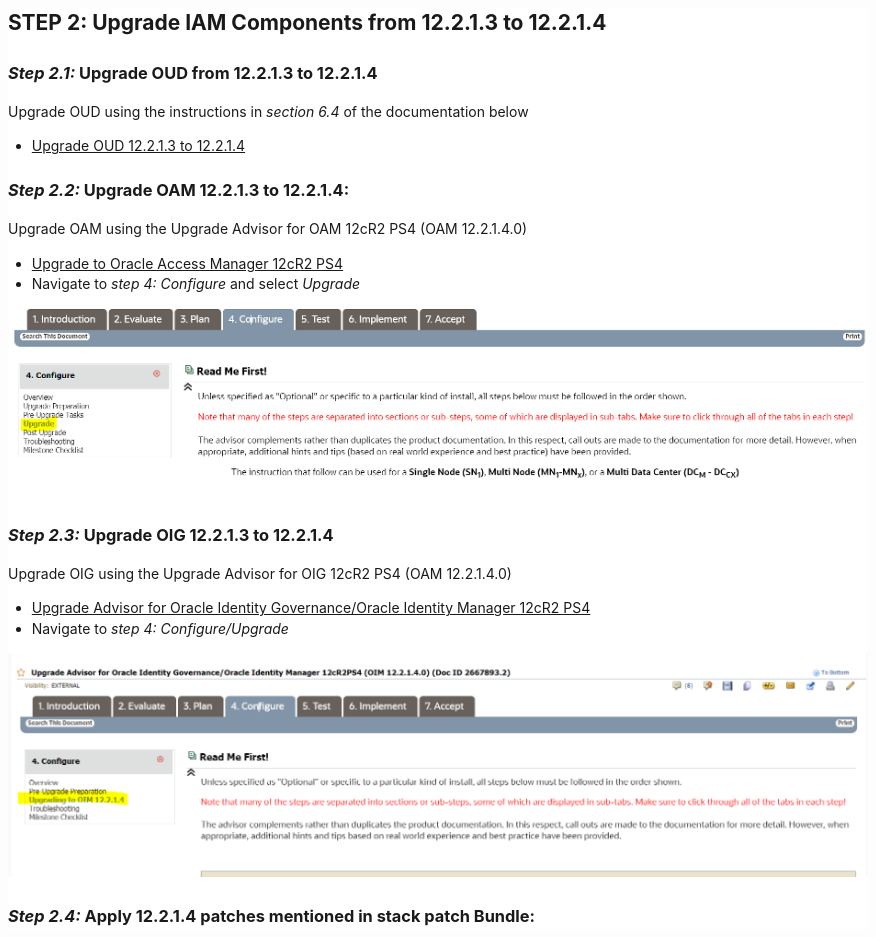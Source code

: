 ##  **STEP 2**: Upgrade IAM Components from 12.2.1.3 to 12.2.1.4

###  *Step 2.1:* Upgrade OUD from 12.2.1.3 to 12.2.1.4  
Upgrade OUD using the instructions in *section 6.4* of the documentation below  
- [Upgrade OUD 12.2.1.3 to 12.2.1.4](https://docs.oracle.com/en/middleware/idm/unified-directory/12.2.1.4/oudig/updating-oracle-unified-directory-software.html#GUID-506B9DAC-2FDB-47C9-8E00-CC1F99215E81)

### *Step 2.2:* Upgrade OAM 12.2.1.3 to 12.2.1.4:
Upgrade OAM using the Upgrade Advisor for OAM 12cR2 PS4 (OAM 12.2.1.4.0)  
- [Upgrade to Oracle Access Manager 12cR2 PS4](https://support.oracle.com/epmos/faces/DocumentDisplay?_afrLoop=320632596387945&id=2564763.2&_adf.ctrl-state=13r3ivrcxc_167)
- Navigate to *step 4: Configure* and select *Upgrade*

![](./images/step6.png " ")


### *Step 2.3:* Upgrade OIG 12.2.1.3 to 12.2.1.4  
Upgrade OIG using the Upgrade Advisor for OIG 12cR2 PS4 (OAM 12.2.1.4.0)  
- [Upgrade Advisor for Oracle Identity Governance/Oracle Identity Manager 12cR2 PS4](https://support.oracle.com/epmos/faces/DocumentDisplay?_afrLoop=320673956019924&id=2667893.2&_adf.ctrl-state=13r3ivrcxc_220)
 - Navigate to *step 4: Configure/Upgrade*

![](./images/step7.png " ")


### *Step 2.4:* Apply 12.2.1.4 patches mentioned in stack patch Bundle:
